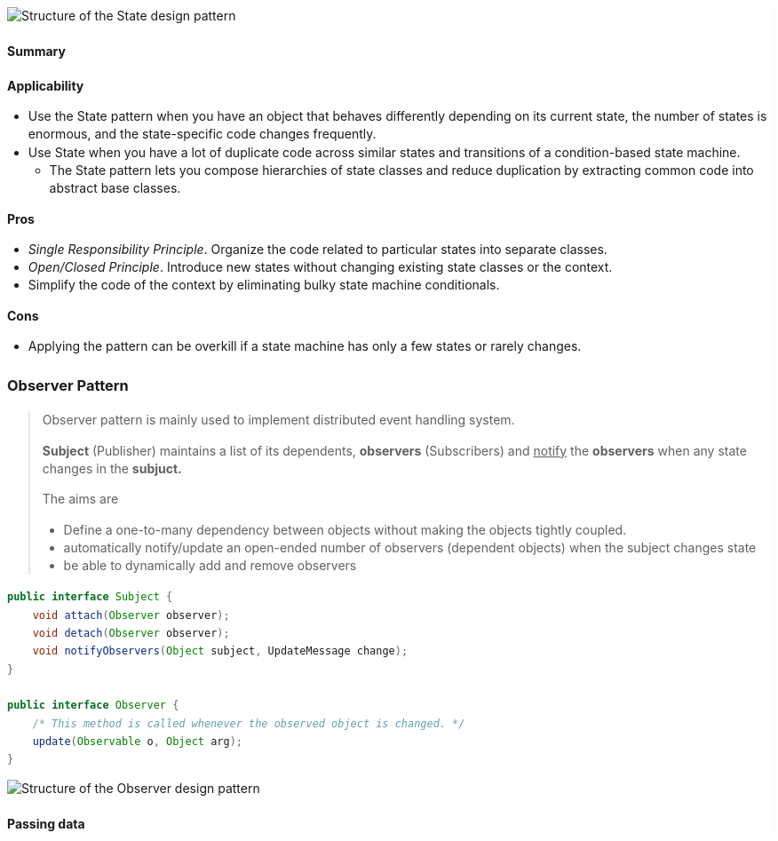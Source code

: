 ![Structure of the State design pattern](https://refactoring.guru/images/patterns/diagrams/state/structure-en.png?id=38c5cc3a610a201e5bc2)

#### Summary

**Applicability**

* Use the State pattern when you have an object that behaves differently depending on its current state, the number of states is enormous, and the state-specific code changes frequently.
* Use State when you have a lot of duplicate code across similar states and transitions of a condition-based state machine.
    * The State pattern lets you compose hierarchies of state classes and reduce duplication by extracting common code into abstract base classes.

**Pros**

* *Single Responsibility Principle*. Organize the code related to particular states into separate classes.
*  *Open/Closed Principle*. Introduce new states without changing existing state classes or the context.
*  Simplify the code of the context by eliminating bulky state machine conditionals.

**Cons**

* Applying the pattern can be overkill if a state machine has only a few states or rarely changes.

### Observer Pattern

> Observer pattern is mainly used to implement distributed event handling system.
>
>  **Subject** (Publisher) maintains a list of its dependents, **observers** (Subscribers) and <u>notify</u> the **observers** when any state changes in the **subjuct.**
>
> The aims are
>
> * Define a one-to-many dependency between objects without making the objects  tightly coupled.
> * automatically notify/update an open-ended number of observers (dependent  objects) when the subject changes state
> * be able to dynamically add and remove observers

```java
public interface Subject {
    void attach(Observer observer);
    void detach(Observer observer);
    void notifyObservers(Object subject, UpdateMessage change);
}

public interface Observer {
    /* This method is called whenever the observed object is changed. */
    update(Observable o, Object arg);
}
```

![Structure of the Observer design pattern](https://refactoring.guru/images/patterns/diagrams/observer/structure.png?id=365b7e2b8fbecc8948f3)

#### **Passing data**
